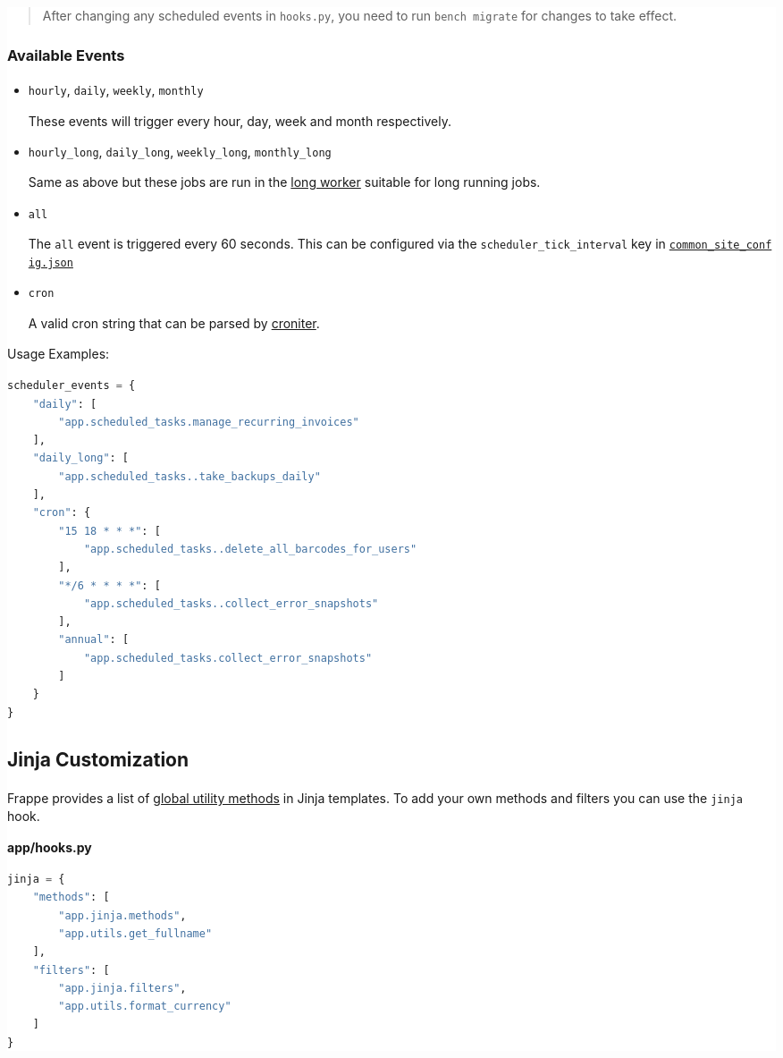 > After changing any scheduled events in `hooks.py`, you need to run `bench migrate` for changes to take effect.

### Available Events

- `hourly`, `daily`, `weekly`, `monthly`

  These events will trigger every hour, day, week and month respectively.

- `hourly_long`, `daily_long`, `weekly_long`, `monthly_long`

  Same as above but these jobs are run in the [long
  worker](/docs/user/en/basics/directory-structure#worker_long) suitable for
  long running jobs.

- `all`

  The `all` event is triggered every 60 seconds. This can be configured
  via the `scheduler_tick_interval` key in
  [`common_site_config.json`](/docs/user/en/basics/sites#scheduler_tick_interval)

- `cron`

  A valid cron string that can be parsed by [croniter](https://pypi.org/project/croniter/).

Usage Examples:

```py
scheduler_events = {
	"daily": [
		"app.scheduled_tasks.manage_recurring_invoices"
	],
	"daily_long": [
		"app.scheduled_tasks..take_backups_daily"
	],
	"cron": {
		"15 18 * * *": [
			"app.scheduled_tasks..delete_all_barcodes_for_users"
		],
		"*/6 * * * *": [
			"app.scheduled_tasks..collect_error_snapshots"
		],
		"annual": [
			"app.scheduled_tasks.collect_error_snapshots"
		]
	}
}
```

## Jinja Customization

Frappe provides a list of [global utility methods](/docs/user/en/api/jinja) in
Jinja templates. To add your own methods and filters you can use the `jinja` hook.

**app/hooks.py**
```py
jinja = {
	"methods": [
		"app.jinja.methods",
		"app.utils.get_fullname"
	],
	"filters": [
		"app.jinja.filters",
		"app.utils.format_currency"
	]
}
```
